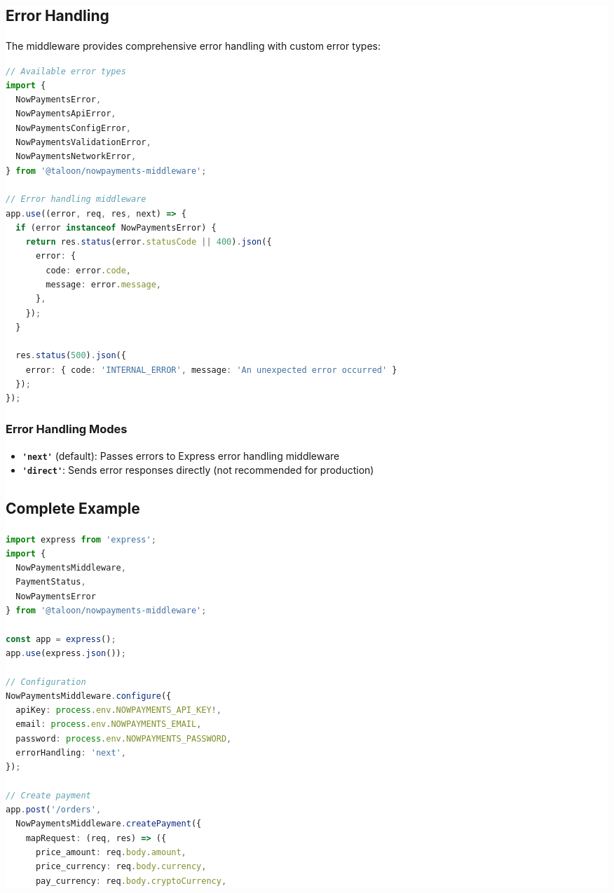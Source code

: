 ## Error Handling

The middleware provides comprehensive error handling with custom error types:

```typescript
// Available error types
import {
  NowPaymentsError,
  NowPaymentsApiError,
  NowPaymentsConfigError,
  NowPaymentsValidationError,
  NowPaymentsNetworkError,
} from '@taloon/nowpayments-middleware';

// Error handling middleware
app.use((error, req, res, next) => {
  if (error instanceof NowPaymentsError) {
    return res.status(error.statusCode || 400).json({
      error: {
        code: error.code,
        message: error.message,
      },
    });
  }
  
  res.status(500).json({
    error: { code: 'INTERNAL_ERROR', message: 'An unexpected error occurred' }
  });
});
```

### Error Handling Modes

- **`'next'`** (default): Passes errors to Express error handling middleware
- **`'direct'`**: Sends error responses directly (not recommended for production)

## Complete Example

```typescript
import express from 'express';
import { 
  NowPaymentsMiddleware, 
  PaymentStatus,
  NowPaymentsError 
} from '@taloon/nowpayments-middleware';

const app = express();
app.use(express.json());

// Configuration
NowPaymentsMiddleware.configure({
  apiKey: process.env.NOWPAYMENTS_API_KEY!,
  email: process.env.NOWPAYMENTS_EMAIL,
  password: process.env.NOWPAYMENTS_PASSWORD,
  errorHandling: 'next',
});

// Create payment
app.post('/orders',
  NowPaymentsMiddleware.createPayment({
    mapRequest: (req, res) => ({
      price_amount: req.body.amount,
      price_currency: req.body.currency,
      pay_currency: req.body.cryptoCurrency,
```